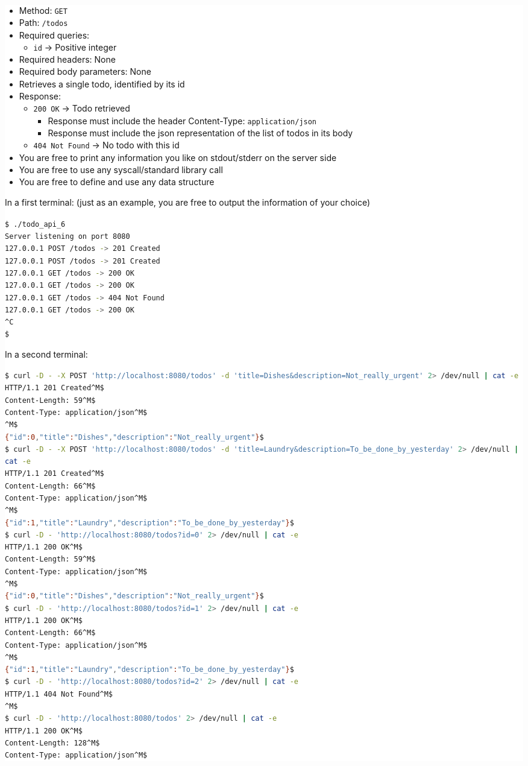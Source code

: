 * Method: `GET`
* Path: `/todos`
* Required queries:
    * `id` -> Positive integer
* Required headers: None
* Required body parameters: None
* Retrieves a single todo, identified by its id
* Response:
    * `200 OK` -> Todo retrieved
        * Response must include the header Content-Type: `application/json`
        * Response must include the json representation of the list of todos in its body
    * `404 Not Found` -> No todo with this id
* You are free to print any information you like on stdout/stderr on the server side
* You are free to use any syscall/standard library call
* You are free to define and use any data structure

In a first terminal: (just as an example, you are free to output the information of your choice)
```bash
$ ./todo_api_6
Server listening on port 8080
127.0.0.1 POST /todos -> 201 Created
127.0.0.1 POST /todos -> 201 Created
127.0.0.1 GET /todos -> 200 OK
127.0.0.1 GET /todos -> 200 OK
127.0.0.1 GET /todos -> 404 Not Found
127.0.0.1 GET /todos -> 200 OK
^C
$
```

In a second terminal:
```bash
$ curl -D - -X POST 'http://localhost:8080/todos' -d 'title=Dishes&description=Not_really_urgent' 2> /dev/null | cat -e
HTTP/1.1 201 Created^M$
Content-Length: 59^M$
Content-Type: application/json^M$
^M$
{"id":0,"title":"Dishes","description":"Not_really_urgent"}$ 
$ curl -D - -X POST 'http://localhost:8080/todos' -d 'title=Laundry&description=To_be_done_by_yesterday' 2> /dev/null | cat -e
HTTP/1.1 201 Created^M$
Content-Length: 66^M$
Content-Type: application/json^M$
^M$
{"id":1,"title":"Laundry","description":"To_be_done_by_yesterday"}$ 
$ curl -D - 'http://localhost:8080/todos?id=0' 2> /dev/null | cat -e
HTTP/1.1 200 OK^M$
Content-Length: 59^M$
Content-Type: application/json^M$
^M$
{"id":0,"title":"Dishes","description":"Not_really_urgent"}$ 
$ curl -D - 'http://localhost:8080/todos?id=1' 2> /dev/null | cat -e
HTTP/1.1 200 OK^M$
Content-Length: 66^M$
Content-Type: application/json^M$
^M$
{"id":1,"title":"Laundry","description":"To_be_done_by_yesterday"}$ 
$ curl -D - 'http://localhost:8080/todos?id=2' 2> /dev/null | cat -e
HTTP/1.1 404 Not Found^M$
^M$
$ curl -D - 'http://localhost:8080/todos' 2> /dev/null | cat -e
HTTP/1.1 200 OK^M$
Content-Length: 128^M$
Content-Type: application/json^M$
```
